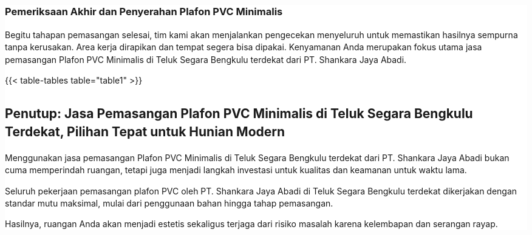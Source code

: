 ### Pemeriksaan Akhir dan Penyerahan Plafon PVC Minimalis

Begitu tahapan pemasangan selesai, tim kami akan menjalankan pengecekan menyeluruh untuk memastikan hasilnya sempurna tanpa kerusakan. Area kerja dirapikan dan tempat segera bisa dipakai. Kenyamanan Anda merupakan fokus utama jasa pemasangan Plafon PVC Minimalis di Teluk Segara Bengkulu terdekat dari PT. Shankara Jaya Abadi.

{{< table-tables table="table1" >}}

## Penutup: Jasa Pemasangan Plafon PVC Minimalis di Teluk Segara Bengkulu Terdekat, Pilihan Tepat untuk Hunian Modern

Menggunakan jasa pemasangan Plafon PVC Minimalis di Teluk Segara Bengkulu terdekat dari PT. Shankara Jaya Abadi bukan cuma memperindah ruangan, tetapi juga menjadi langkah investasi untuk kualitas dan keamanan untuk waktu lama.

Seluruh pekerjaan pemasangan plafon PVC oleh PT. Shankara Jaya Abadi di Teluk Segara Bengkulu terdekat dikerjakan dengan standar mutu maksimal, mulai dari penggunaan bahan hingga tahap pemasangan.

Hasilnya, ruangan Anda akan menjadi estetis sekaligus terjaga dari risiko masalah karena kelembapan dan serangan rayap.